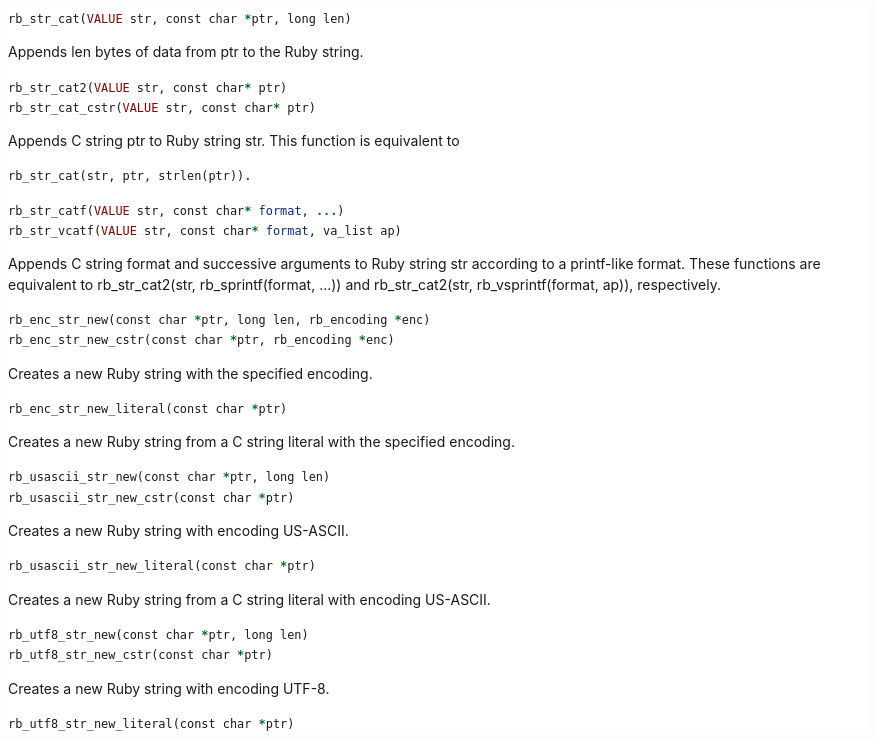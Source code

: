 ```ruby
rb_str_cat(VALUE str, const char *ptr, long len)
```

  Appends len bytes of data from ptr to the Ruby string.

```ruby
rb_str_cat2(VALUE str, const char* ptr)
rb_str_cat_cstr(VALUE str, const char* ptr)
```

  Appends C string ptr to Ruby string str.
  This function is equivalent to

```ruby
rb_str_cat(str, ptr, strlen(ptr)).
```

```ruby
rb_str_catf(VALUE str, const char* format, ...)
rb_str_vcatf(VALUE str, const char* format, va_list ap)
```

  Appends C string format and successive arguments to Ruby string
  str according to a printf-like format.  These functions are
  equivalent to rb_str_cat2(str, rb_sprintf(format, ...)) and
  rb_str_cat2(str, rb_vsprintf(format, ap)), respectively.

```ruby
rb_enc_str_new(const char *ptr, long len, rb_encoding *enc)
rb_enc_str_new_cstr(const char *ptr, rb_encoding *enc)
```

  Creates a new Ruby string with the specified encoding.

```ruby
rb_enc_str_new_literal(const char *ptr)
```

  Creates a new Ruby string from a C string literal with the specified encoding.

```ruby
rb_usascii_str_new(const char *ptr, long len)
rb_usascii_str_new_cstr(const char *ptr)
```

  Creates a new Ruby string with encoding US-ASCII.

```ruby
rb_usascii_str_new_literal(const char *ptr)
```

  Creates a new Ruby string from a C string literal with encoding US-ASCII.

```ruby
rb_utf8_str_new(const char *ptr, long len)
rb_utf8_str_new_cstr(const char *ptr)
```

  Creates a new Ruby string with encoding UTF-8.

```ruby
rb_utf8_str_new_literal(const char *ptr)
```
